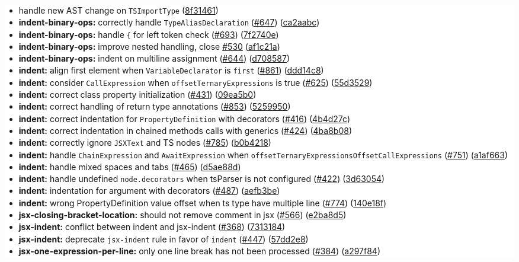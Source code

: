 * handle new AST change on `TSImportType` ([8f31461](https://github.com/so1ve/eslint-stylistic/commit/8f31461f22f6d59836705ddeb5713129b118d50c))
* **indent-binary-ops:** correctly handle `TypeAliasDeclaration` ([#647](https://github.com/so1ve/eslint-stylistic/issues/647)) ([ca2aabc](https://github.com/so1ve/eslint-stylistic/commit/ca2aabc52a9d219cd16889cc9c4ea8b04d6af054))
* **indent-binary-ops:** handle `{` for left token check ([#693](https://github.com/so1ve/eslint-stylistic/issues/693)) ([7f2740e](https://github.com/so1ve/eslint-stylistic/commit/7f2740e824b621c07fe373f81bdd7dac093f2422))
* **indent-binary-ops:** improve nested handling, close [#530](https://github.com/so1ve/eslint-stylistic/issues/530) ([af1c21a](https://github.com/so1ve/eslint-stylistic/commit/af1c21a4666e3a3d927c05f5f977a37c1477640a))
* **indent-binary-ops:** indent on multiline assignment ([#644](https://github.com/so1ve/eslint-stylistic/issues/644)) ([d708587](https://github.com/so1ve/eslint-stylistic/commit/d7085874e84d7113a140878650f90f4efae87766))
* **indent:** align first element when `VariableDeclarator` is `first` ([#861](https://github.com/so1ve/eslint-stylistic/issues/861)) ([ddd14c8](https://github.com/so1ve/eslint-stylistic/commit/ddd14c83cf77344a1775df745b1abca01543f5d6))
* **indent:** consider `CallExpression` when `offsetTernaryExpressions` is true ([#625](https://github.com/so1ve/eslint-stylistic/issues/625)) ([55d3529](https://github.com/so1ve/eslint-stylistic/commit/55d3529bd8da0d5d944e0647713a8afa17296639))
* **indent:** correct class property initialization ([#431](https://github.com/so1ve/eslint-stylistic/issues/431)) ([09ea5b0](https://github.com/so1ve/eslint-stylistic/commit/09ea5b0fdccc3f8585cfaf574914f4f9c2109d5d))
* **indent:** correct handling of return type annotations ([#853](https://github.com/so1ve/eslint-stylistic/issues/853)) ([5259950](https://github.com/so1ve/eslint-stylistic/commit/5259950b5f5be86d1d73f6dcb07952b1d36f31e1))
* **indent:** correct indentation for `PropertyDefinition` with decorators ([#416](https://github.com/so1ve/eslint-stylistic/issues/416)) ([4b4d27c](https://github.com/so1ve/eslint-stylistic/commit/4b4d27c0ede2bada33aab5cb9fcdca7e77448b8a))
* **indent:** correct indentation in chained methods calls with generics ([#424](https://github.com/so1ve/eslint-stylistic/issues/424)) ([4ba8b08](https://github.com/so1ve/eslint-stylistic/commit/4ba8b0866e602dd416d367d6435c747d594bbe97))
* **indent:** correctly ignore `JSXText` and TS nodes ([#785](https://github.com/so1ve/eslint-stylistic/issues/785)) ([b0b4218](https://github.com/so1ve/eslint-stylistic/commit/b0b4218a4534ea14ea458f50fde2665f1a5757a7))
* **indent:** handle `ChainExpression` and `AwaitExpression` when `offsetTernaryExpressionsOffsetCallExpressions` ([#751](https://github.com/so1ve/eslint-stylistic/issues/751)) ([a1af663](https://github.com/so1ve/eslint-stylistic/commit/a1af6635dce41dbea7ae7abcae037e40dee667b7))
* **indent:** handle mixed spaces and tabs ([#465](https://github.com/so1ve/eslint-stylistic/issues/465)) ([d5ae88d](https://github.com/so1ve/eslint-stylistic/commit/d5ae88d6602f0e506872d06ef3dd1b4e6443638e))
* **indent:** handle undefined `node.decorators` when tsParser is not configured ([#422](https://github.com/so1ve/eslint-stylistic/issues/422)) ([3d63054](https://github.com/so1ve/eslint-stylistic/commit/3d63054ca962a00cdc5a3b4406daac97e7b94371))
* **indent:** indentation for argument with decorators ([#487](https://github.com/so1ve/eslint-stylistic/issues/487)) ([aefb3be](https://github.com/so1ve/eslint-stylistic/commit/aefb3be36e53857e8ce7fb1a0d629d1dab11979b))
* **indent:** wrong PropertyDefinition value offset when ts type have multiple line ([#774](https://github.com/so1ve/eslint-stylistic/issues/774)) ([140e18f](https://github.com/so1ve/eslint-stylistic/commit/140e18f3fc18a99e3e38f05d99eea6776b284938))
* **jsx-closing-bracket-location:** should not remove comment in jsx ([#566](https://github.com/so1ve/eslint-stylistic/issues/566)) ([e2ba8d5](https://github.com/so1ve/eslint-stylistic/commit/e2ba8d535884a4f997f22b42be0c3f5c0d4f1c64))
* **jsx-indent:** conflict between indent and jsx-indent ([#368](https://github.com/so1ve/eslint-stylistic/issues/368)) ([7313184](https://github.com/so1ve/eslint-stylistic/commit/731318474fd5c7b0abe7f21abcb7334949bafc2e))
* **jsx-indent:** deprecate `jsx-indent` rule in favor of `indent` ([#447](https://github.com/so1ve/eslint-stylistic/issues/447)) ([57dd2e8](https://github.com/so1ve/eslint-stylistic/commit/57dd2e8b5927e6f9de019fff6e83cac4989de7ce))
* **jsx-one-expression-per-line:** only one line break has not been processed ([#384](https://github.com/so1ve/eslint-stylistic/issues/384)) ([a297f84](https://github.com/so1ve/eslint-stylistic/commit/a297f8434894fab99c5a2792477a8f9818aa3031))